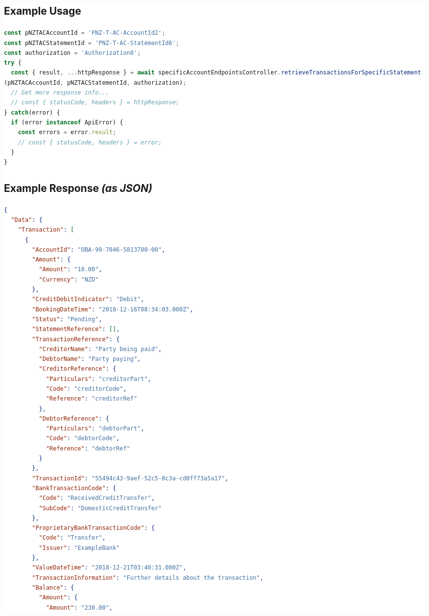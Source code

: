 ## Example Usage

```ts
const pNZTACAccountId = 'PNZ-T-AC-AccountId2';
const pNZTACStatementId = 'PNZ-T-AC-StatementId6';
const authorization = 'Authorization8';
try {
  const { result, ...httpResponse } = await specificAccountEndpointsController.retrieveTransactionsForSpecificStatement(pNZTACAccountId, pNZTACStatementId, authorization);
  // Get more response info...
  // const { statusCode, headers } = httpResponse;
} catch(error) {
  if (error instanceof ApiError) {
    const errors = error.result;
    // const { statusCode, headers } = error;
  }
}
```

## Example Response *(as JSON)*

```json
{
  "Data": {
    "Transaction": [
      {
        "AccountId": "OBA-99-7046-5813780-00",
        "Amount": {
          "Amount": "10.00",
          "Currency": "NZD"
        },
        "CreditDebitIndicator": "Debit",
        "BookingDateTime": "2018-12-16T08:34:03.000Z",
        "Status": "Pending",
        "StatementReference": [],
        "TransactionReference": {
          "CreditorName": "Party being paid",
          "DebtorName": "Party paying",
          "CreditorReference": {
            "Particulars": "creditorPart",
            "Code": "creditorCode",
            "Reference": "creditorRef"
          },
          "DebtorReference": {
            "Particulars": "debtorPart",
            "Code": "debtorCode",
            "Reference": "debtorRef"
          }
        },
        "TransactionId": "55494c43-9aef-52c5-8c3a-cd0ff73a5a17",
        "BankTransactionCode": {
          "Code": "ReceivedCreditTransfer",
          "SubCode": "DomesticCreditTransfer"
        },
        "ProprietaryBankTransactionCode": {
          "Code": "Transfer",
          "Issuer": "ExampleBank"
        },
        "ValueDateTime": "2018-12-21T03:40:31.000Z",
        "TransactionInformation": "Further details about the transaction",
        "Balance": {
          "Amount": {
            "Amount": "230.00",
```